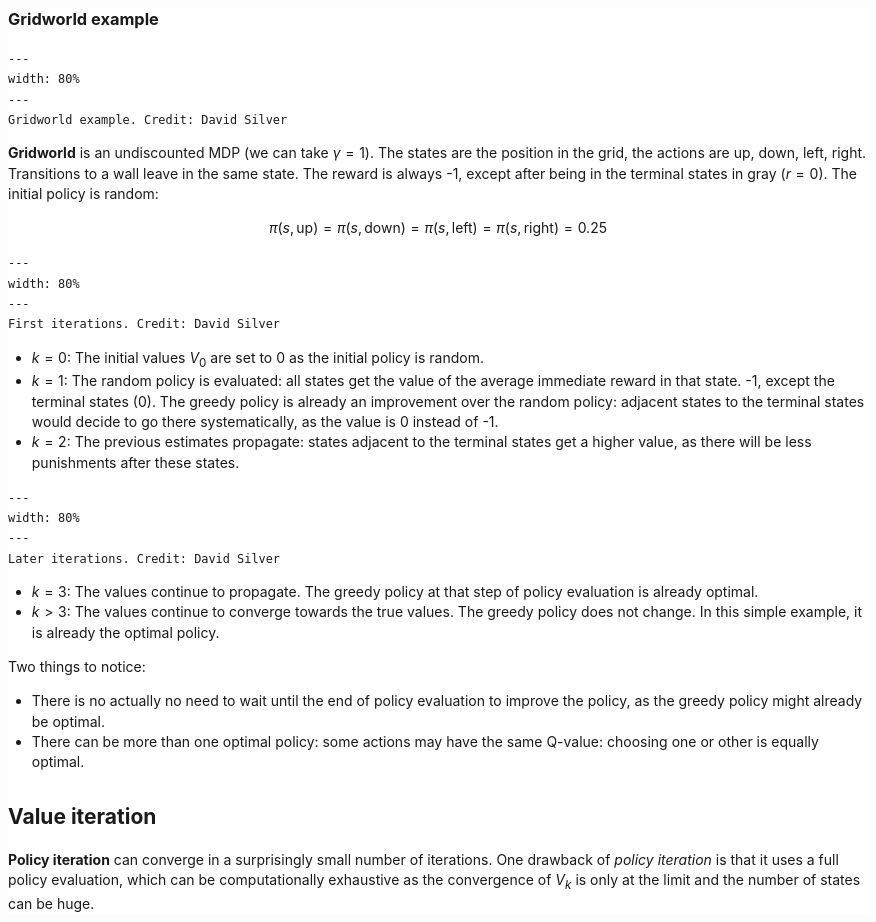 ### Gridworld example

```{figure} ../img/dp-gridworld1.png
---
width: 80%
---
Gridworld example. Credit: David Silver
```

**Gridworld** is an undiscounted MDP (we can take $\gamma=1$). The states are the position in the grid, the actions are up, down, left, right. Transitions to a wall leave in the same state. The reward is always -1, except after being in the terminal states in gray ($r=0$). The initial policy is random:

$$\pi(s, \text{up}) = \pi(s, \text{down})= \pi(s, \text{left}) = \pi(s, \text{right}) = 0.25$$

```{figure} ../img/dp-gridworld2.png
---
width: 80%
---
First iterations. Credit: David Silver
```

* $k=0$: The initial values $V_0$ are set to 0 as the initial policy is random. 
* $k=1$:  The random policy is evaluated: all states get the value of the average immediate reward in that state. -1, except the terminal states (0).  The greedy policy is already an improvement over the random policy: adjacent states to the terminal states would decide to go there systematically, as the value is 0 instead of -1. 
* $k=2$: The previous estimates propagate: states adjacent to the terminal states get a higher value, as there will be less punishments after these states. 


```{figure} ../img/dp-gridworld3.png
---
width: 80%
---
Later iterations. Credit: David Silver
```

* $k=3$:  The values continue to propagate.  The greedy policy at that step of policy evaluation is already optimal.
* $k>3$: The values continue to converge towards the true values. The greedy policy does not change. In this simple example, it is already the optimal policy.

Two things to notice:

* There is no actually no need to wait until the end of policy evaluation to improve the policy, as the greedy policy might already be optimal.
* There can be more than one optimal policy: some actions may have the same Q-value: choosing one or other is equally optimal.

## Value iteration

**Policy iteration** can converge in a surprisingly small number of iterations. One drawback of *policy iteration* is that it uses a full policy evaluation, which can be computationally exhaustive as the convergence of $V_k$ is only at the limit and the number of states can be huge.
